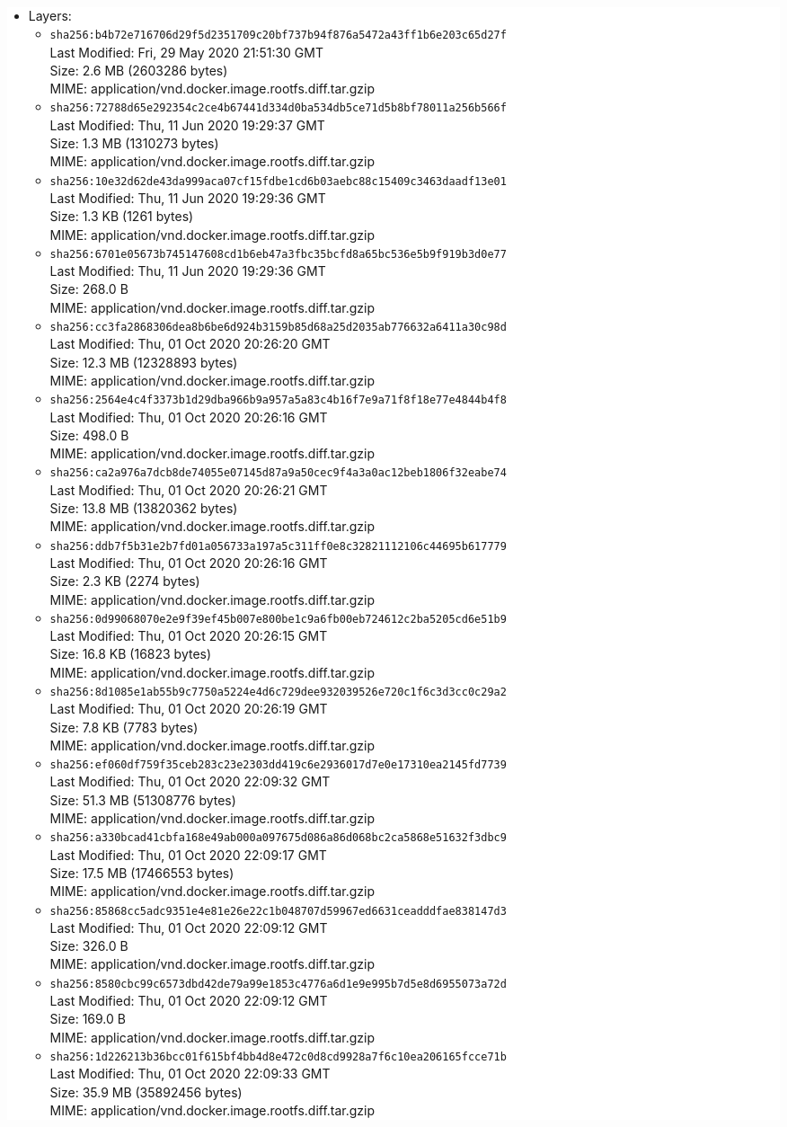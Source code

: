 -	Layers:
	-	`sha256:b4b72e716706d29f5d2351709c20bf737b94f876a5472a43ff1b6e203c65d27f`  
		Last Modified: Fri, 29 May 2020 21:51:30 GMT  
		Size: 2.6 MB (2603286 bytes)  
		MIME: application/vnd.docker.image.rootfs.diff.tar.gzip
	-	`sha256:72788d65e292354c2ce4b67441d334d0ba534db5ce71d5b8bf78011a256b566f`  
		Last Modified: Thu, 11 Jun 2020 19:29:37 GMT  
		Size: 1.3 MB (1310273 bytes)  
		MIME: application/vnd.docker.image.rootfs.diff.tar.gzip
	-	`sha256:10e32d62de43da999aca07cf15fdbe1cd6b03aebc88c15409c3463daadf13e01`  
		Last Modified: Thu, 11 Jun 2020 19:29:36 GMT  
		Size: 1.3 KB (1261 bytes)  
		MIME: application/vnd.docker.image.rootfs.diff.tar.gzip
	-	`sha256:6701e05673b745147608cd1b6eb47a3fbc35bcfd8a65bc536e5b9f919b3d0e77`  
		Last Modified: Thu, 11 Jun 2020 19:29:36 GMT  
		Size: 268.0 B  
		MIME: application/vnd.docker.image.rootfs.diff.tar.gzip
	-	`sha256:cc3fa2868306dea8b6be6d924b3159b85d68a25d2035ab776632a6411a30c98d`  
		Last Modified: Thu, 01 Oct 2020 20:26:20 GMT  
		Size: 12.3 MB (12328893 bytes)  
		MIME: application/vnd.docker.image.rootfs.diff.tar.gzip
	-	`sha256:2564e4c4f3373b1d29dba966b9a957a5a83c4b16f7e9a71f8f18e77e4844b4f8`  
		Last Modified: Thu, 01 Oct 2020 20:26:16 GMT  
		Size: 498.0 B  
		MIME: application/vnd.docker.image.rootfs.diff.tar.gzip
	-	`sha256:ca2a976a7dcb8de74055e07145d87a9a50cec9f4a3a0ac12beb1806f32eabe74`  
		Last Modified: Thu, 01 Oct 2020 20:26:21 GMT  
		Size: 13.8 MB (13820362 bytes)  
		MIME: application/vnd.docker.image.rootfs.diff.tar.gzip
	-	`sha256:ddb7f5b31e2b7fd01a056733a197a5c311ff0e8c32821112106c44695b617779`  
		Last Modified: Thu, 01 Oct 2020 20:26:16 GMT  
		Size: 2.3 KB (2274 bytes)  
		MIME: application/vnd.docker.image.rootfs.diff.tar.gzip
	-	`sha256:0d99068070e2e9f39ef45b007e800be1c9a6fb00eb724612c2ba5205cd6e51b9`  
		Last Modified: Thu, 01 Oct 2020 20:26:15 GMT  
		Size: 16.8 KB (16823 bytes)  
		MIME: application/vnd.docker.image.rootfs.diff.tar.gzip
	-	`sha256:8d1085e1ab55b9c7750a5224e4d6c729dee932039526e720c1f6c3d3cc0c29a2`  
		Last Modified: Thu, 01 Oct 2020 20:26:19 GMT  
		Size: 7.8 KB (7783 bytes)  
		MIME: application/vnd.docker.image.rootfs.diff.tar.gzip
	-	`sha256:ef060df759f35ceb283c23e2303dd419c6e2936017d7e0e17310ea2145fd7739`  
		Last Modified: Thu, 01 Oct 2020 22:09:32 GMT  
		Size: 51.3 MB (51308776 bytes)  
		MIME: application/vnd.docker.image.rootfs.diff.tar.gzip
	-	`sha256:a330bcad41cbfa168e49ab000a097675d086a86d068bc2ca5868e51632f3dbc9`  
		Last Modified: Thu, 01 Oct 2020 22:09:17 GMT  
		Size: 17.5 MB (17466553 bytes)  
		MIME: application/vnd.docker.image.rootfs.diff.tar.gzip
	-	`sha256:85868cc5adc9351e4e81e26e22c1b048707d59967ed6631ceadddfae838147d3`  
		Last Modified: Thu, 01 Oct 2020 22:09:12 GMT  
		Size: 326.0 B  
		MIME: application/vnd.docker.image.rootfs.diff.tar.gzip
	-	`sha256:8580cbc99c6573dbd42de79a99e1853c4776a6d1e9e995b7d5e8d6955073a72d`  
		Last Modified: Thu, 01 Oct 2020 22:09:12 GMT  
		Size: 169.0 B  
		MIME: application/vnd.docker.image.rootfs.diff.tar.gzip
	-	`sha256:1d226213b36bcc01f615bf4bb4d8e472c0d8cd9928a7f6c10ea206165fcce71b`  
		Last Modified: Thu, 01 Oct 2020 22:09:33 GMT  
		Size: 35.9 MB (35892456 bytes)  
		MIME: application/vnd.docker.image.rootfs.diff.tar.gzip

